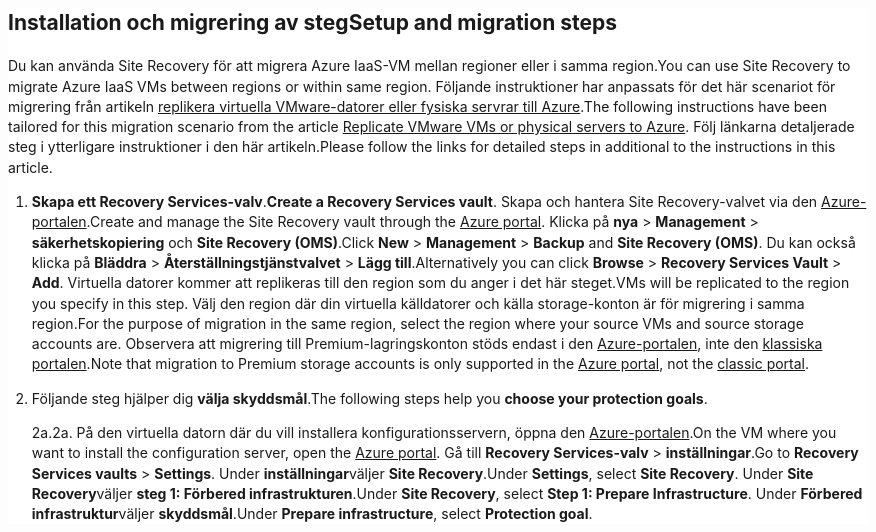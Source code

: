 ## <a name="setup-and-migration-steps"></a><span data-ttu-id="e8ef5-147">Installation och migrering av steg</span><span class="sxs-lookup"><span data-stu-id="e8ef5-147">Setup and migration steps</span></span>

<span data-ttu-id="e8ef5-148">Du kan använda Site Recovery för att migrera Azure IaaS-VM mellan regioner eller i samma region.</span><span class="sxs-lookup"><span data-stu-id="e8ef5-148">You can use Site Recovery to migrate Azure IaaS VMs between regions or within same region.</span></span> <span data-ttu-id="e8ef5-149">Följande instruktioner har anpassats för det här scenariot för migrering från artikeln [replikera virtuella VMware-datorer eller fysiska servrar till Azure](../site-recovery/site-recovery-vmware-to-azure.md).</span><span class="sxs-lookup"><span data-stu-id="e8ef5-149">The following instructions have been tailored for this migration scenario from the article [Replicate VMware VMs or physical servers to Azure](../site-recovery/site-recovery-vmware-to-azure.md).</span></span> <span data-ttu-id="e8ef5-150">Följ länkarna detaljerade steg i ytterligare instruktioner i den här artikeln.</span><span class="sxs-lookup"><span data-stu-id="e8ef5-150">Please follow the links for detailed steps in additional to the instructions in this article.</span></span>

1. <span data-ttu-id="e8ef5-151">**Skapa ett Recovery Services-valv**.</span><span class="sxs-lookup"><span data-stu-id="e8ef5-151">**Create a Recovery Services vault**.</span></span> <span data-ttu-id="e8ef5-152">Skapa och hantera Site Recovery-valvet via den [Azure-portalen](https://portal.azure.com).</span><span class="sxs-lookup"><span data-stu-id="e8ef5-152">Create and manage the Site Recovery vault through the [Azure portal](https://portal.azure.com).</span></span> <span data-ttu-id="e8ef5-153">Klicka på **nya** > **Management** > **säkerhetskopiering** och **Site Recovery (OMS)**.</span><span class="sxs-lookup"><span data-stu-id="e8ef5-153">Click **New** > **Management** > **Backup** and **Site Recovery (OMS)**.</span></span> <span data-ttu-id="e8ef5-154">Du kan också klicka på **Bläddra** > **Återställningstjänstvalvet** > **Lägg till**.</span><span class="sxs-lookup"><span data-stu-id="e8ef5-154">Alternatively you can click **Browse** > **Recovery Services Vault** > **Add**.</span></span> <span data-ttu-id="e8ef5-155">Virtuella datorer kommer att replikeras till den region som du anger i det här steget.</span><span class="sxs-lookup"><span data-stu-id="e8ef5-155">VMs will be replicated to the region you specify in this step.</span></span> <span data-ttu-id="e8ef5-156">Välj den region där din virtuella källdatorer och källa storage-konton är för migrering i samma region.</span><span class="sxs-lookup"><span data-stu-id="e8ef5-156">For the purpose of migration in the same region, select the region where your source VMs and source storage accounts are.</span></span> <span data-ttu-id="e8ef5-157">Observera att migrering till Premium-lagringskonton stöds endast i den [Azure-portalen](https://portal.azure.com), inte den [klassiska portalen](https://manage.windowsazure.com).</span><span class="sxs-lookup"><span data-stu-id="e8ef5-157">Note that migration to Premium storage accounts is only supported in the [Azure portal](https://portal.azure.com), not the [classic portal](https://manage.windowsazure.com).</span></span>

2. <span data-ttu-id="e8ef5-158">Följande steg hjälper dig **välja skyddsmål**.</span><span class="sxs-lookup"><span data-stu-id="e8ef5-158">The following steps help you **choose your protection goals**.</span></span>

    <span data-ttu-id="e8ef5-159">2a.</span><span class="sxs-lookup"><span data-stu-id="e8ef5-159">2a.</span></span> <span data-ttu-id="e8ef5-160">På den virtuella datorn där du vill installera konfigurationsservern, öppna den [Azure-portalen](https://portal.azure.com).</span><span class="sxs-lookup"><span data-stu-id="e8ef5-160">On the VM where you want to install the configuration server, open the [Azure portal](https://portal.azure.com).</span></span> <span data-ttu-id="e8ef5-161">Gå till **Recovery Services-valv** > **inställningar**.</span><span class="sxs-lookup"><span data-stu-id="e8ef5-161">Go to **Recovery Services vaults** > **Settings**.</span></span> <span data-ttu-id="e8ef5-162">Under **inställningar**väljer **Site Recovery**.</span><span class="sxs-lookup"><span data-stu-id="e8ef5-162">Under **Settings**, select **Site Recovery**.</span></span> <span data-ttu-id="e8ef5-163">Under **Site Recovery**väljer **steg 1: Förbered infrastrukturen**.</span><span class="sxs-lookup"><span data-stu-id="e8ef5-163">Under **Site Recovery**, select **Step 1: Prepare Infrastructure**.</span></span> <span data-ttu-id="e8ef5-164">Under **Förbered infrastruktur**väljer **skyddsmål**.</span><span class="sxs-lookup"><span data-stu-id="e8ef5-164">Under **Prepare infrastructure**, select **Protection goal**.</span></span>
